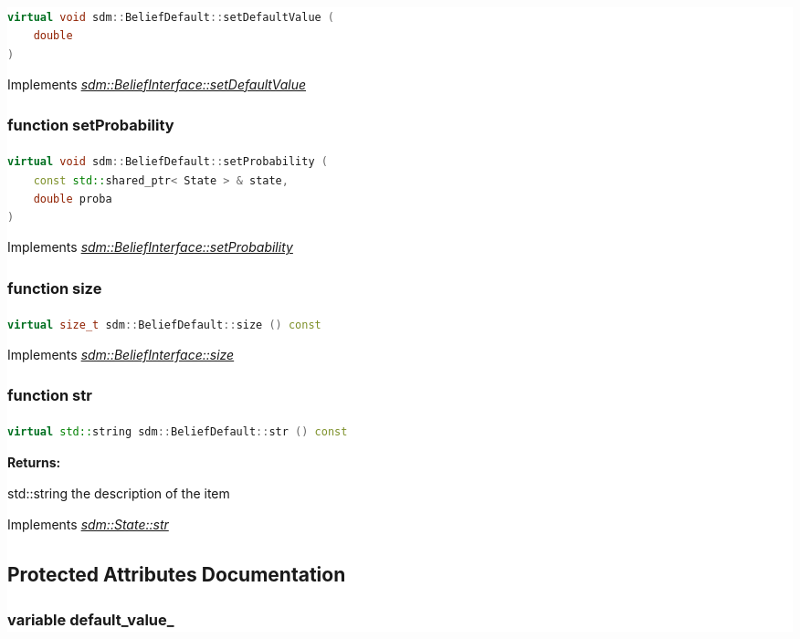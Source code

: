 
```cpp
virtual void sdm::BeliefDefault::setDefaultValue (
    double
) 
```


Implements [*sdm::BeliefInterface::setDefaultValue*](classsdm_1_1BeliefInterface.md#function-setdefaultvalue)


### function setProbability 


```cpp
virtual void sdm::BeliefDefault::setProbability (
    const std::shared_ptr< State > & state,
    double proba
) 
```


Implements [*sdm::BeliefInterface::setProbability*](classsdm_1_1BeliefInterface.md#function-setprobability)


### function size 


```cpp
virtual size_t sdm::BeliefDefault::size () const
```


Implements [*sdm::BeliefInterface::size*](classsdm_1_1BeliefInterface.md#function-size)


### function str 


```cpp
virtual std::string sdm::BeliefDefault::str () const
```




**Returns:**

std::string the description of the item 




        
Implements [*sdm::State::str*](classsdm_1_1State.md#function-str)

## Protected Attributes Documentation


### variable default\_value\_ 

